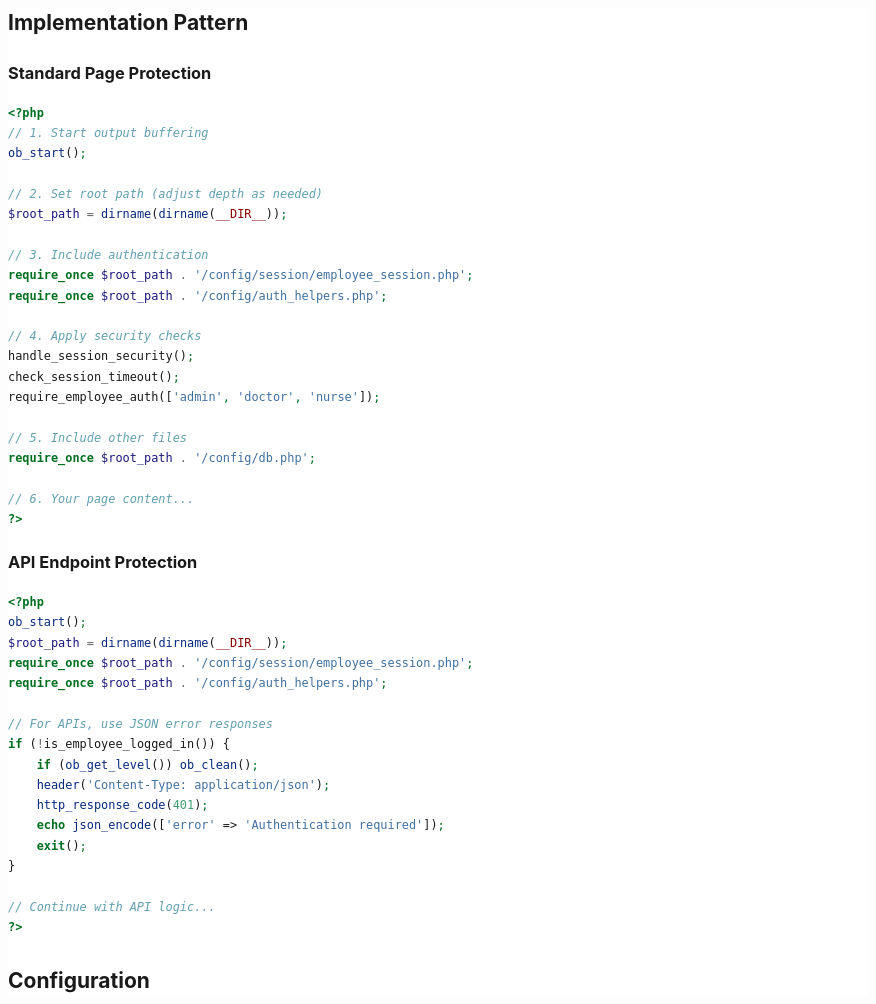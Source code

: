 ## Implementation Pattern

### Standard Page Protection
```php
<?php
// 1. Start output buffering
ob_start();

// 2. Set root path (adjust depth as needed)
$root_path = dirname(dirname(__DIR__));

// 3. Include authentication
require_once $root_path . '/config/session/employee_session.php';
require_once $root_path . '/config/auth_helpers.php';

// 4. Apply security checks
handle_session_security();
check_session_timeout();
require_employee_auth(['admin', 'doctor', 'nurse']);

// 5. Include other files
require_once $root_path . '/config/db.php';

// 6. Your page content...
?>
```

### API Endpoint Protection
```php
<?php
ob_start();
$root_path = dirname(dirname(__DIR__));
require_once $root_path . '/config/session/employee_session.php';
require_once $root_path . '/config/auth_helpers.php';

// For APIs, use JSON error responses
if (!is_employee_logged_in()) {
    if (ob_get_level()) ob_clean();
    header('Content-Type: application/json');
    http_response_code(401);
    echo json_encode(['error' => 'Authentication required']);
    exit();
}

// Continue with API logic...
?>
```

## Configuration
